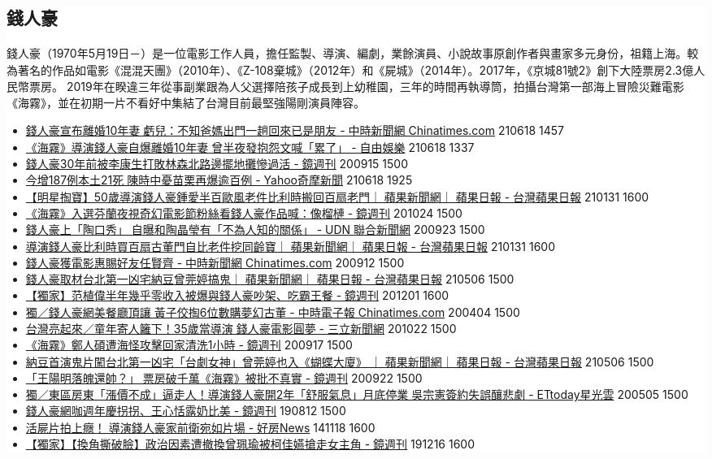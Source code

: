 ## 錢人豪

錢人豪（1970年5月19日－）是一位電影工作人員，擔任監製、導演、編劇，業餘演員、小說故事原創作者與畫家多元身份，祖籍上海。較為著名的作品如電影《混混天團》（2010年）、《Z-108棄城》（2012年）和《屍城》（2014年）。2017年，《京城81號2》創下大陸票房2.3億人民幣票房。
2019年在睽違三年從事副業跟為人父選擇陪孩子成長到上幼稚園，三年的時間再執導筒，拍攝台灣第一部海上冒險災難電影《海霧》，並在初期一片不看好中集結了台灣目前最堅強陽剛演員陣容。
- [錢人豪宣布離婚10年妻 虧兒：不知爸媽出門一趟回來已是朋友 - 中時新聞網 Chinatimes.com](https://www.chinatimes.com/realtimenews/20210618003234-260404 "錢人豪宣布離婚10年妻 虧兒：不知爸媽出門一趟回來已是朋友 - 中時新聞網 Chinatimes.com") 210618 1457
- [《海霧》導演錢人豪自爆離婚10年妻 曾半夜發抱怨文喊「累了」 - 自由娛樂](https://ent.ltn.com.tw/news/breakingnews/3574185 "《海霧》導演錢人豪自爆離婚10年妻 曾半夜發抱怨文喊「累了」 - 自由娛樂") 210618 1337
- [錢人豪30年前被李康生打敗林森北路邊擺地攤慘過活 - 鏡週刊](https://www.mirrormedia.mg/story/20200915ent036/ "錢人豪30年前被李康生打敗林森北路邊擺地攤慘過活 - 鏡週刊") 200915 1500
- [今增187例本土21死 陳時中憂苗栗再爆逾百例 - Yahoo奇摩新聞](https://tw.yahoo.com/tv/%E4%BB%8A%E5%A2%9E187%E4%BE%8B%E6%9C%AC%E5%9C%9F21%E6%AD%BB-%E9%99%B3%E6%99%82%E4%B8%AD%E6%86%82%E8%8B%97%E6%A0%97%E5%86%8D%E7%88%86%E9%80%BE%E7%99%BE%E4%BE%8B-112503194.html "今增187例本土21死 陳時中憂苗栗再爆逾百例 - Yahoo奇摩新聞") 210618 1925
- [【明星掏寶】50歲導演錢人豪鍾愛半百歐風老件比利時搬回百扇老門｜ 蘋果新聞網｜ 蘋果日報 - 台灣蘋果日報](https://tw.appledaily.com/entertainment/20210131/BFHPGQKCHBGQNGQSMI7W5FY5YA/ "【明星掏寶】50歲導演錢人豪鍾愛半百歐風老件比利時搬回百扇老門｜ 蘋果新聞網｜ 蘋果日報 - 台灣蘋果日報") 210131 1600
- [《海霧》入選芬蘭夜視奇幻電影節粉絲看錢人豪作品喊：像榴槤 - 鏡週刊](https://www.mirrormedia.mg/story/20201025ent002/ "《海霧》入選芬蘭夜視奇幻電影節粉絲看錢人豪作品喊：像榴槤 - 鏡週刊") 201024 1500
- [錢人豪上「陶口秀」 自曝和陶晶瑩有「不為人知的關係」 - UDN 聯合新聞網](https://stars.udn.com/star/story/10091/4882957 "錢人豪上「陶口秀」 自曝和陶晶瑩有「不為人知的關係」 - UDN 聯合新聞網") 200923 1500
- [導演錢人豪比利時買百扇古董門自比老件挖同齡寶｜ 蘋果新聞網｜ 蘋果日報 - 台灣蘋果日報](https://tw.appledaily.com/entertainment/20210131/GTRPLHOKANBSBIQONBM5JIYGRM/ "導演錢人豪比利時買百扇古董門自比老件挖同齡寶｜ 蘋果新聞網｜ 蘋果日報 - 台灣蘋果日報") 210131 1600
- [錢人豪獲電影惠賜好友任賢齊 - 中時新聞網 Chinatimes.com](https://www.chinatimes.com/newspapers/20200912000599-260112 "錢人豪獲電影惠賜好友任賢齊 - 中時新聞網 Chinatimes.com") 200912 1500
- [錢人豪取材台北第一凶宅納豆曾莞婷搞鬼｜ 蘋果新聞網｜ 蘋果日報 - 台灣蘋果日報](https://tw.appledaily.com/entertainment/20210506/Y2FEBK4XRVEIVA744DJMLHGYFU/ "錢人豪取材台北第一凶宅納豆曾莞婷搞鬼｜ 蘋果新聞網｜ 蘋果日報 - 台灣蘋果日報") 210506 1500
- [【獨家】范植偉半年幾乎零收入被爆與錢人豪吵架、吃霸王餐 - 鏡週刊](https://www.mirrormedia.mg/story/20201201ent031/ "【獨家】范植偉半年幾乎零收入被爆與錢人豪吵架、吃霸王餐 - 鏡週刊") 201201 1600
- [獨／錢人豪網美餐廳頂讓 黃子佼掏6位數購夢幻古董 - 中時電子報 Chinatimes.com](https://www.chinatimes.com/realtimenews/20200404003001-260404 "獨／錢人豪網美餐廳頂讓 黃子佼掏6位數購夢幻古董 - 中時電子報 Chinatimes.com") 200404 1500
- [台灣亮起來／童年寄人籬下！35歲當導演 錢人豪電影圓夢 - 三立新聞網](https://star.setn.com/news/835424 "台灣亮起來／童年寄人籬下！35歲當導演 錢人豪電影圓夢 - 三立新聞網") 201022 1500
- [《海霧》鄭人碩遭海怪攻擊回家清洗1小時 - 鏡週刊](https://www.mirrormedia.mg/story/20200917ent020/ "《海霧》鄭人碩遭海怪攻擊回家清洗1小時 - 鏡週刊") 200917 1500
- [納豆首演鬼片闖台北第一凶宅「台劇女神」曾莞婷也入《蝴蝶大廈》 ｜ 蘋果新聞網｜ 蘋果日報 - 台灣蘋果日報](https://tw.appledaily.com/entertainment/20210506/EYJH7GHV2RERDHYOPJFCWUT3AM/ "納豆首演鬼片闖台北第一凶宅「台劇女神」曾莞婷也入《蝴蝶大廈》 ｜ 蘋果新聞網｜ 蘋果日報 - 台灣蘋果日報") 210506 1500
- [「王陽明落魄還帥？」 票房破千萬《海霧》被批不真實 - 鏡週刊](https://www.mirrormedia.mg/story/20200922ent035/ "「王陽明落魄還帥？」 票房破千萬《海霧》被批不真實 - 鏡週刊") 200922 1500
- [獨／東區房東「漲價不成」逼走人！導演錢人豪開2年「舒服氣息」月底停業 吳宗憲簽約失誤釀悲劇 - ETtoday星光雲](https://star.ettoday.net/news/1707011 "獨／東區房東「漲價不成」逼走人！導演錢人豪開2年「舒服氣息」月底停業 吳宗憲簽約失誤釀悲劇 - ETtoday星光雲") 200505 1500
- [錢人豪網咖週年慶拐拐、王心恬露奶比美 - 鏡週刊](https://www.mirrormedia.mg/story/20190812ent032/ "錢人豪網咖週年慶拐拐、王心恬露奶比美 - 鏡週刊") 190812 1500
- [活屍片拍上癮！ 導演錢人豪家前衛宛如片場 - 好房News](https://news.housefun.com.tw/hormone/article/35506184569 "活屍片拍上癮！ 導演錢人豪家前衛宛如片場 - 好房News") 141118 1600
- [【獨家】【換角撕破臉】政治因素遭撤換曾珮瑜被柯佳嬿搶走女主角 - 鏡週刊](https://www.mirrormedia.mg/story/20191216ent012/ "【獨家】【換角撕破臉】政治因素遭撤換曾珮瑜被柯佳嬿搶走女主角 - 鏡週刊") 191216 1600

